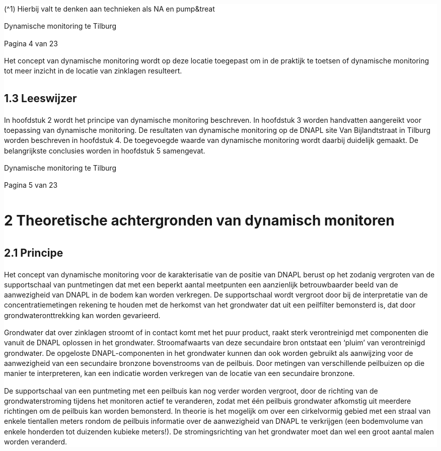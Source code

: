 (^1) Hierbij valt te denken aan technieken als NA en pump&treat 


 Dynamische monitoring te Tilburg 

 Pagina 4 van 23 

 Het concept van dynamische monitoring wordt op deze locatie toegepast om in de praktijk te toetsen of dynamische monitoring tot meer inzicht in de locatie van zinklagen resulteert. 

## 1.3 Leeswijzer 

 In hoofdstuk 2 wordt het principe van dynamische monitoring beschreven. In hoofdstuk 3 worden handvatten aangereikt voor toepassing van dynamische monitoring. De resultaten van dynamische monitoring op de DNAPL site Van Bijlandtstraat in Tilburg worden beschreven in hoofdstuk 4. De toegevoegde waarde van dynamische monitoring wordt daarbij duidelijk gemaakt. De belangrijkste conclusies worden in hoofdstuk 5 samengevat. 


 Dynamische monitoring te Tilburg 

 Pagina 5 van 23 

# 2 Theoretische achtergronden van dynamisch monitoren 

## 2.1 Principe 

 Het concept van dynamische monitoring voor de karakterisatie van de positie van DNAPL berust op het zodanig vergroten van de supportschaal van puntmetingen dat met een beperkt aantal meetpunten een aanzienlijk betrouwbaarder beeld van de aanwezigheid van DNAPL in de bodem kan worden verkregen. De supportschaal wordt vergroot door bij de interpretatie van de concentratiemetingen rekening te houden met de herkomst van het grondwater dat uit een peilfilter bemonsterd is, dat door grondwateronttrekking kan worden gevarieerd. 

 Grondwater dat over zinklagen stroomt of in contact komt met het puur product, raakt sterk verontreinigd met componenten die vanuit de DNAPL oplossen in het grondwater. Stroomafwaarts van deze secundaire bron ontstaat een ‘pluim’ van verontreinigd grondwater. De opgeloste DNAPL-componenten in het grondwater kunnen dan ook worden gebruikt als aanwijzing voor de aanwezigheid van een secundaire bronzone bovenstrooms van de peilbuis. Door metingen van verschillende peilbuizen op die manier te interpreteren, kan een indicatie worden verkregen van de locatie van een secundaire bronzone. 

 De supportschaal van een puntmeting met een peilbuis kan nog verder worden vergroot, door de richting van de grondwaterstroming tijdens het monitoren actief te veranderen, zodat met één peilbuis grondwater afkomstig uit meerdere richtingen om de peilbuis kan worden bemonsterd. In theorie is het mogelijk om over een cirkelvormig gebied met een straal van enkele tientallen meters rondom de peilbuis informatie over de aanwezigheid van DNAPL te verkrijgen (een bodemvolume van enkele honderden tot duizenden kubieke meters!). De stromingsrichting van het grondwater moet dan wel een groot aantal malen worden veranderd. 
